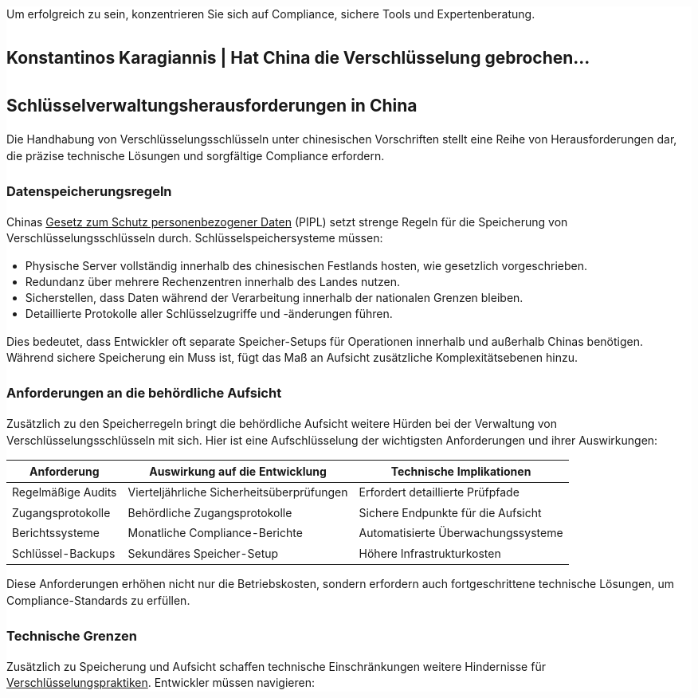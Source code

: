 Um erfolgreich zu sein, konzentrieren Sie sich auf Compliance, sichere Tools und Expertenberatung.

## Konstantinos Karagiannis | Hat China die Verschlüsselung gebrochen...

<iframe src="https://www.youtube.com/embed/Ay_Qxy3bBI0" title="YouTube video player" frameborder="0" allow="accelerometer; autoplay; clipboard-write; encrypted-media; gyroscope; picture-in-picture; web-share" referrerpolicy="strict-origin-when-cross-origin" style="width: 100%; height: 500px;" allowfullscreen></iframe>

## Schlüsselverwaltungsherausforderungen in China

Die Handhabung von Verschlüsselungsschlüsseln unter chinesischen Vorschriften stellt eine Reihe von Herausforderungen dar, die präzise technische Lösungen und sorgfältige Compliance erfordern.

### Datenspeicherungsregeln

Chinas [Gesetz zum Schutz personenbezogener Daten](https://en.wikipedia.org/wiki/Personal_Information_Protection_Law_of_the_People%27s_Republic_of_China) (PIPL) setzt strenge Regeln für die Speicherung von Verschlüsselungsschlüsseln durch. Schlüsselspeichersysteme müssen:

-   Physische Server vollständig innerhalb des chinesischen Festlands hosten, wie gesetzlich vorgeschrieben.
-   Redundanz über mehrere Rechenzentren innerhalb des Landes nutzen.
-   Sicherstellen, dass Daten während der Verarbeitung innerhalb der nationalen Grenzen bleiben.
-   Detaillierte Protokolle aller Schlüsselzugriffe und -änderungen führen.

Dies bedeutet, dass Entwickler oft separate Speicher-Setups für Operationen innerhalb und außerhalb Chinas benötigen. Während sichere Speicherung ein Muss ist, fügt das Maß an Aufsicht zusätzliche Komplexitätsebenen hinzu.

### Anforderungen an die behördliche Aufsicht

Zusätzlich zu den Speicherregeln bringt die behördliche Aufsicht weitere Hürden bei der Verwaltung von Verschlüsselungsschlüsseln mit sich. Hier ist eine Aufschlüsselung der wichtigsten Anforderungen und ihrer Auswirkungen:

| Anforderung | Auswirkung auf die Entwicklung | Technische Implikationen |
| --- | --- | --- |
| Regelmäßige Audits | Vierteljährliche Sicherheitsüberprüfungen | Erfordert detaillierte Prüfpfade |
| Zugangsprotokolle | Behördliche Zugangsprotokolle | Sichere Endpunkte für die Aufsicht |
| Berichtssysteme | Monatliche Compliance-Berichte | Automatisierte Überwachungssysteme |
| Schlüssel-Backups | Sekundäres Speicher-Setup | Höhere Infrastrukturkosten |

Diese Anforderungen erhöhen nicht nur die Betriebskosten, sondern erfordern auch fortgeschrittene technische Lösungen, um Compliance-Standards zu erfüllen.

### Technische Grenzen

Zusätzlich zu Speicherung und Aufsicht schaffen technische Einschränkungen weitere Hindernisse für [Verschlüsselungspraktiken](https://capgo.app/docs/cli/migrations/encryption/). Entwickler müssen navigieren:

